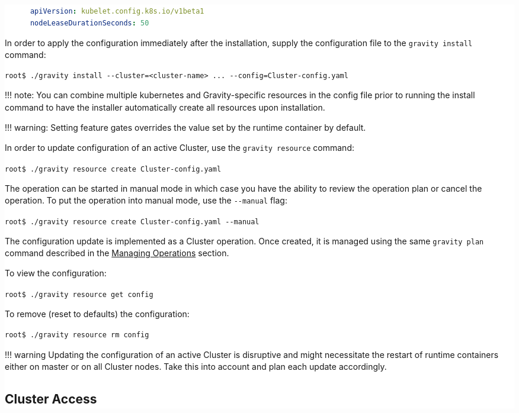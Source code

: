 ```yaml
      apiVersion: kubelet.config.k8s.io/v1beta1
      nodeLeaseDurationSeconds: 50
```

In order to apply the configuration immediately after the installation, supply the configuration file
to the `gravity install` command:

```bsh
root$ ./gravity install --cluster=<cluster-name> ... --config=Cluster-config.yaml
```

!!! note:
    You can combine multiple kubernetes and Gravity-specific resources in the config file prior to
    running the install command to have the installer automatically create all resources upon installation.

!!! warning:
    Setting feature gates overrides the value set by the runtime container by default.


In order to update configuration of an active Cluster, use the `gravity resource` command:

```bsh
root$ ./gravity resource create Cluster-config.yaml
```

The operation can be started in manual mode in which case you have the ability to review the operation
plan or cancel the operation. To put the operation into manual mode, use the `--manual` flag:

```bsh
root$ ./gravity resource create Cluster-config.yaml --manual
```

The configuration update is implemented as a Cluster operation. Once created, it is managed using
the same `gravity plan` command described in the [Managing Operations](/cluster/#managing-operations)
section.


To view the configuration:

```bsh
root$ ./gravity resource get config
```

To remove (reset to defaults) the configuration:

```bsh
root$ ./gravity resource rm config
```


!!! warning
    Updating the configuration of an active Cluster is disruptive and might necessitate the restart
    of runtime containers either on master or on all Cluster nodes. Take this into account and plan
    each update accordingly.

## Cluster Access
